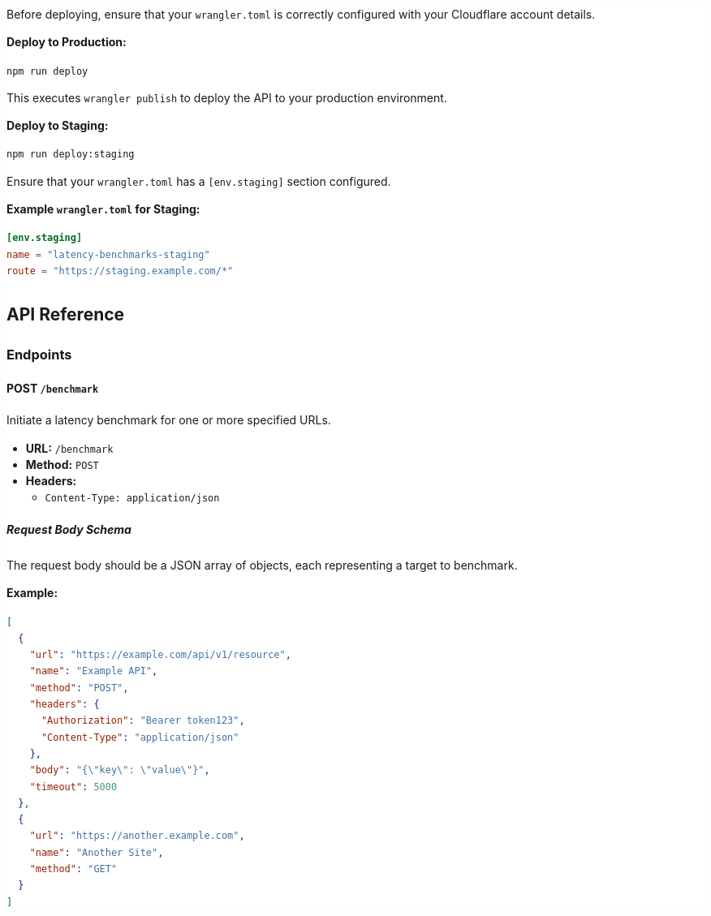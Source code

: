 Before deploying, ensure that your `wrangler.toml` is correctly configured with your Cloudflare account details.

**Deploy to Production:**

```bash
npm run deploy
```

This executes `wrangler publish` to deploy the API to your production environment.

**Deploy to Staging:**

```bash
npm run deploy:staging
```

Ensure that your `wrangler.toml` has a `[env.staging]` section configured.

**Example `wrangler.toml` for Staging:**

```toml
[env.staging]
name = "latency-benchmarks-staging"
route = "https://staging.example.com/*"
```

## API Reference

### Endpoints

#### POST `/benchmark`

Initiate a latency benchmark for one or more specified URLs.

- **URL:** `/benchmark`
- **Method:** `POST`
- **Headers:**
  - `Content-Type: application/json`

##### Request Body Schema

The request body should be a JSON array of objects, each representing a target to benchmark.

**Example:**

```json
[
  {
    "url": "https://example.com/api/v1/resource",
    "name": "Example API",
    "method": "POST",
    "headers": {
      "Authorization": "Bearer token123",
      "Content-Type": "application/json"
    },
    "body": "{\"key\": \"value\"}",
    "timeout": 5000
  },
  {
    "url": "https://another.example.com",
    "name": "Another Site",
    "method": "GET"
  }
]
```

